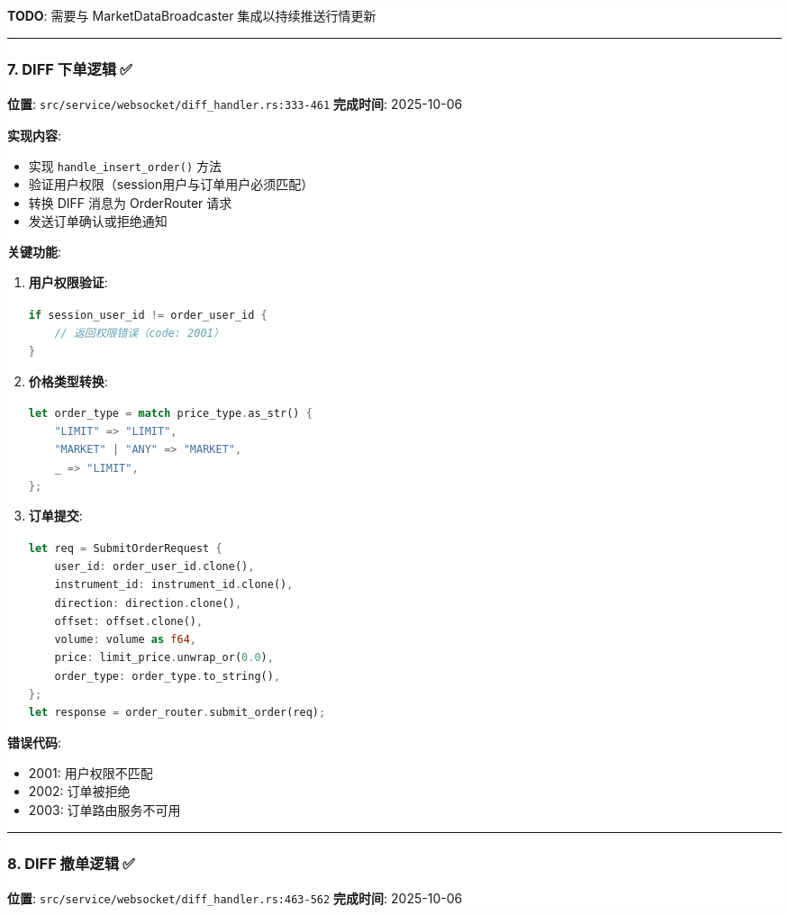 **TODO**: 需要与 MarketDataBroadcaster 集成以持续推送行情更新

---

### 7. DIFF 下单逻辑 ✅
**位置**: `src/service/websocket/diff_handler.rs:333-461`
**完成时间**: 2025-10-06

**实现内容**:
- 实现 `handle_insert_order()` 方法
- 验证用户权限（session用户与订单用户必须匹配）
- 转换 DIFF 消息为 OrderRouter 请求
- 发送订单确认或拒绝通知

**关键功能**:
1. **用户权限验证**:
   ```rust
   if session_user_id != order_user_id {
       // 返回权限错误（code: 2001）
   }
   ```

2. **价格类型转换**:
   ```rust
   let order_type = match price_type.as_str() {
       "LIMIT" => "LIMIT",
       "MARKET" | "ANY" => "MARKET",
       _ => "LIMIT",
   };
   ```

3. **订单提交**:
   ```rust
   let req = SubmitOrderRequest {
       user_id: order_user_id.clone(),
       instrument_id: instrument_id.clone(),
       direction: direction.clone(),
       offset: offset.clone(),
       volume: volume as f64,
       price: limit_price.unwrap_or(0.0),
       order_type: order_type.to_string(),
   };
   let response = order_router.submit_order(req);
   ```

**错误代码**:
- 2001: 用户权限不匹配
- 2002: 订单被拒绝
- 2003: 订单路由服务不可用

---

### 8. DIFF 撤单逻辑 ✅
**位置**: `src/service/websocket/diff_handler.rs:463-562`
**完成时间**: 2025-10-06
